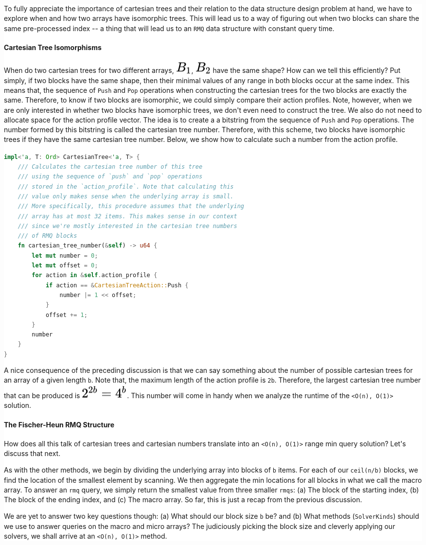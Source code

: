 To fully appreciate the importance of cartesian trees and their relation to the data structure design problem at hand, we have to explore when and how two arrays have isomorphic trees. This will lead us to a way of figuring out when two blocks can share the same pre-processed index -- a thing that will lead us to an `RMQ` data structure with constant query time.

#### Cartesian Tree Isomorphisms

When do two cartesian trees for two different arrays,  <img style="transform: translateY(0.1em); background: white;" src="../svg/pCi7uET35K.svg">,  <img style="transform: translateY(0.1em); background: white;" src="../svg/1b0Fxslia6.svg"> have the same shape? How can we tell this efficiently? Put simply, if two blocks have the same shape, then their minimal values of any range in both blocks occur at the same index. This means that, the sequence of `Push` and `Pop` operations when constructing the cartesian trees for the two blocks are exactly the same. Therefore, to know if two blocks are isomorphic, we could simply compare their action profiles. Note, however, when we are only interested in whether two blocks have isomorphic trees, we don't even need to construct the tree. We also do not need to allocate space for the action profile vector. The idea is to create a a bitstring from the sequence of `Push` and `Pop` operations. The number formed by this bitstring is called the cartesian tree number. Therefore, with this scheme, two blocks have isomorphic trees if they have the same cartesian tree number. Below, we show how to calculate such a number from the action profile. 

```rust
impl<'a, T: Ord> CartesianTree<'a, T> {
    /// Calculates the cartesian tree number of this tree
    /// using the sequence of `push` and `pop` operations
    /// stored in the `action_profile`. Note that calculating this
    /// value only makes sense when the underlying array is small.
    /// More specifically, this procedure assumes that the underlying
    /// array has at most 32 items. This makes sense in our context
    /// since we're mostly interested in the cartesian tree numbers
    /// of RMQ blocks
    fn cartesian_tree_number(&self) -> u64 {
        let mut number = 0;
        let mut offset = 0;
        for action in &self.action_profile {
            if action == &CartesianTreeAction::Push {
                number |= 1 << offset;
            }
            offset += 1;
        }
        number
    }
}
```
A nice consequence of the preceding discussion is that we can say something about the number of possible cartesian trees for an array of a given length `b`. Note that, the maximum length of the action profile is `2b`. Therefore, the largest cartesian tree number that can be produced is  <img style="transform: translateY(0.1em); background: white;" src="../svg/xIDYHrCQR2.svg">. This number will come in handy when we analyze the runtime of the `<O(n), O(1)>` solution.

#### The Fischer-Heun RMQ Structure
How does all this talk of cartesian trees and cartesian numbers translate into an `<O(n), O(1)>` range min query solution? Let's discuss that next.

As with the other methods, we begin by dividing the underlying array into blocks of `b` items. For each of our `ceil(n/b)` blocks, we find the location of the smallest element by scanning. We then aggregate the min locations for all blocks in what we call the macro array. To answer an `rmq` query, we simply return the smallest value from three smaller `rmqs`: (a) The block of the starting index, (b) The block of the ending index, and (c) The macro array. So far, this is just a recap from the previous discussion.

We are yet to answer two key questions though: (a) What should our block size `b` be? and (b) What methods (`SolverKinds`) should we use to answer queries on the macro and micro arrays? The judiciously picking the block size and cleverly applying our solvers, we shall arrive at an `<O(n), O(1)>` method.
